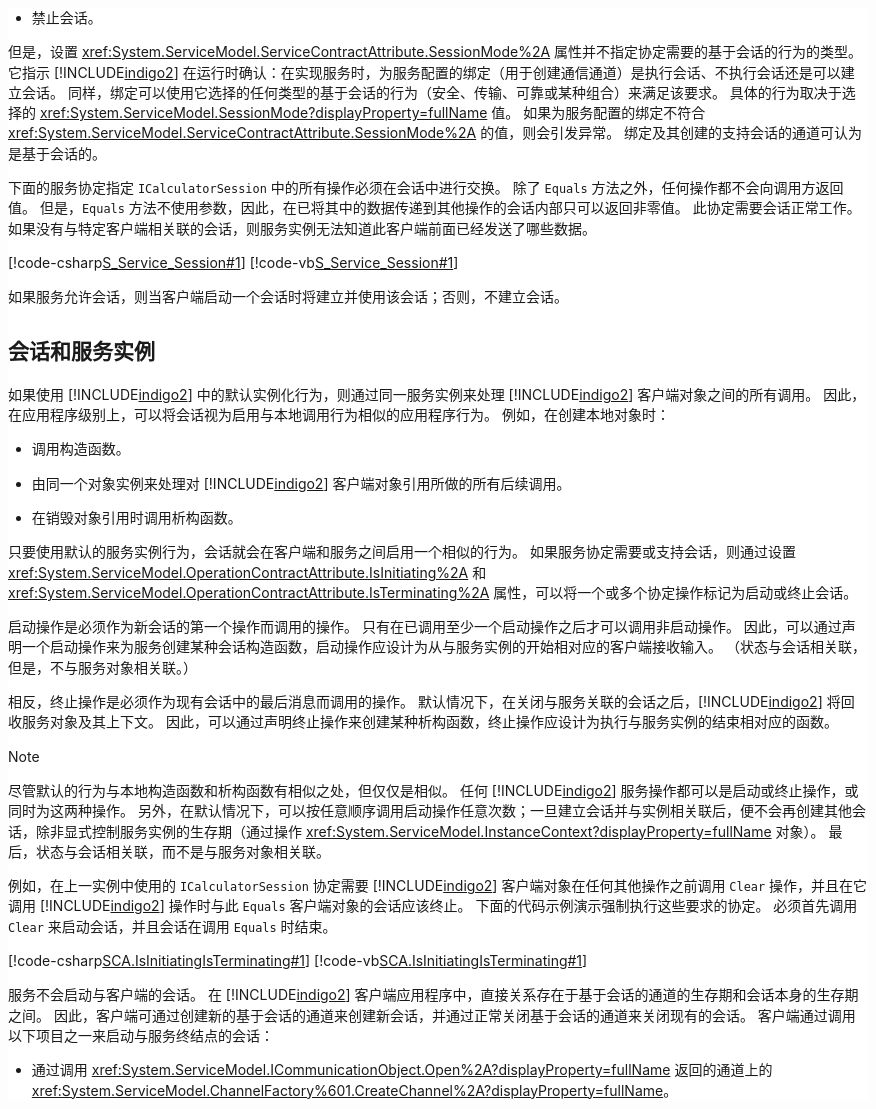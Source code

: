 -   禁止会话。  
  
 但是，设置 <xref:System.ServiceModel.ServiceContractAttribute.SessionMode%2A> 属性并不指定协定需要的基于会话的行为的类型。 它指示 [!INCLUDE[indigo2](../../../includes/indigo2-md.md)] 在运行时确认：在实现服务时，为服务配置的绑定（用于创建通信通道）是执行会话、不执行会话还是可以建立会话。 同样，绑定可以使用它选择的任何类型的基于会话的行为（安全、传输、可靠或某种组合）来满足该要求。 具体的行为取决于选择的 <xref:System.ServiceModel.SessionMode?displayProperty=fullName> 值。 如果为服务配置的绑定不符合 <xref:System.ServiceModel.ServiceContractAttribute.SessionMode%2A> 的值，则会引发异常。 绑定及其创建的支持会话的通道可认为是基于会话的。  
  
 下面的服务协定指定 `ICalculatorSession` 中的所有操作必须在会话中进行交换。 除了 `Equals` 方法之外，任何操作都不会向调用方返回值。 但是，`Equals` 方法不使用参数，因此，在已将其中的数据传递到其他操作的会话内部只可以返回非零值。 此协定需要会话正常工作。 如果没有与特定客户端相关联的会话，则服务实例无法知道此客户端前面已经发送了哪些数据。  
  
 [!code-csharp[S_Service_Session#1](../../../samples/snippets/csharp/VS_Snippets_CFX/s_service_session/cs/service.cs#1)]
 [!code-vb[S_Service_Session#1](../../../samples/snippets/visualbasic/VS_Snippets_CFX/s_service_session/vb/service.vb#1)]  
  
 如果服务允许会话，则当客户端启动一个会话时将建立并使用该会话；否则，不建立会话。  
  
## 会话和服务实例  
 如果使用 [!INCLUDE[indigo2](../../../includes/indigo2-md.md)] 中的默认实例化行为，则通过同一服务实例来处理 [!INCLUDE[indigo2](../../../includes/indigo2-md.md)] 客户端对象之间的所有调用。 因此，在应用程序级别上，可以将会话视为启用与本地调用行为相似的应用程序行为。 例如，在创建本地对象时：  
  
-   调用构造函数。  
  
-   由同一个对象实例来处理对 [!INCLUDE[indigo2](../../../includes/indigo2-md.md)] 客户端对象引用所做的所有后续调用。  
  
-   在销毁对象引用时调用析构函数。  
  
 只要使用默认的服务实例行为，会话就会在客户端和服务之间启用一个相似的行为。 如果服务协定需要或支持会话，则通过设置 <xref:System.ServiceModel.OperationContractAttribute.IsInitiating%2A> 和 <xref:System.ServiceModel.OperationContractAttribute.IsTerminating%2A> 属性，可以将一个或多个协定操作标记为启动或终止会话。  
  
 启动操作是必须作为新会话的第一个操作而调用的操作。 只有在已调用至少一个启动操作之后才可以调用非启动操作。 因此，可以通过声明一个启动操作来为服务创建某种会话构造函数，启动操作应设计为从与服务实例的开始相对应的客户端接收输入。 （状态与会话相关联，但是，不与服务对象相关联。）  
  
 相反，终止操作是必须作为现有会话中的最后消息而调用的操作。 默认情况下，在关闭与服务关联的会话之后，[!INCLUDE[indigo2](../../../includes/indigo2-md.md)] 将回收服务对象及其上下文。 因此，可以通过声明终止操作来创建某种析构函数，终止操作应设计为执行与服务实例的结束相对应的函数。  
  
> [!NOTE]
>  尽管默认的行为与本地构造函数和析构函数有相似之处，但仅仅是相似。 任何 [!INCLUDE[indigo2](../../../includes/indigo2-md.md)] 服务操作都可以是启动或终止操作，或同时为这两种操作。 另外，在默认情况下，可以按任意顺序调用启动操作任意次数；一旦建立会话并与实例相关联后，便不会再创建其他会话，除非显式控制服务实例的生存期（通过操作 <xref:System.ServiceModel.InstanceContext?displayProperty=fullName> 对象）。 最后，状态与会话相关联，而不是与服务对象相关联。  
  
 例如，在上一实例中使用的 `ICalculatorSession` 协定需要 [!INCLUDE[indigo2](../../../includes/indigo2-md.md)] 客户端对象在任何其他操作之前调用 `Clear` 操作，并且在它调用 [!INCLUDE[indigo2](../../../includes/indigo2-md.md)] 操作时与此 `Equals` 客户端对象的会话应该终止。 下面的代码示例演示强制执行这些要求的协定。 必须首先调用 `Clear` 来启动会话，并且会话在调用 `Equals` 时结束。  
  
 [!code-csharp[SCA.IsInitiatingIsTerminating#1](../../../samples/snippets/csharp/VS_Snippets_CFX/sca.isinitiatingisterminating/cs/service.cs#1)]
 [!code-vb[SCA.IsInitiatingIsTerminating#1](../../../samples/snippets/visualbasic/VS_Snippets_CFX/sca.isinitiatingisterminating/vb/service.vb#1)]  
  
 服务不会启动与客户端的会话。 在 [!INCLUDE[indigo2](../../../includes/indigo2-md.md)] 客户端应用程序中，直接关系存在于基于会话的通道的生存期和会话本身的生存期之间。 因此，客户端可通过创建新的基于会话的通道来创建新会话，并通过正常关闭基于会话的通道来关闭现有的会话。 客户端通过调用以下项目之一来启动与服务终结点的会话：  
  
-   通过调用 <xref:System.ServiceModel.ICommunicationObject.Open%2A?displayProperty=fullName> 返回的通道上的 <xref:System.ServiceModel.ChannelFactory%601.CreateChannel%2A?displayProperty=fullName>。  
  